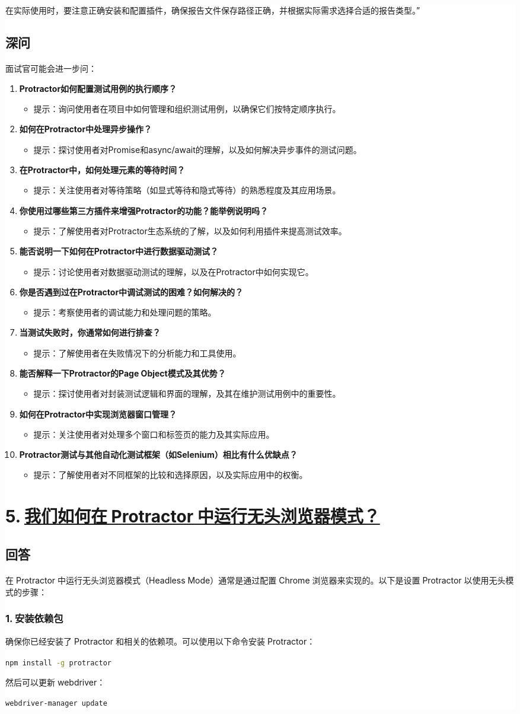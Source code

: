 在实际使用时，要注意正确安装和配置插件，确保报告文件保存路径正确，并根据实际需求选择合适的报告类型。” 

## 深问

面试官可能会进一步问：

1. **Protractor如何配置测试用例的执行顺序？**
   - 提示：询问使用者在项目中如何管理和组织测试用例，以确保它们按特定顺序执行。

2. **如何在Protractor中处理异步操作？**
   - 提示：探讨使用者对Promise和async/await的理解，以及如何解决异步事件的测试问题。

3. **在Protractor中，如何处理元素的等待时间？**
   - 提示：关注使用者对等待策略（如显式等待和隐式等待）的熟悉程度及其应用场景。

4. **你使用过哪些第三方插件来增强Protractor的功能？能举例说明吗？**
   - 提示：了解使用者对Protractor生态系统的了解，以及如何利用插件来提高测试效率。

5. **能否说明一下如何在Protractor中进行数据驱动测试？**
   - 提示：讨论使用者对数据驱动测试的理解，以及在Protractor中如何实现它。

6. **你是否遇到过在Protractor中调试测试的困难？如何解决的？**
   - 提示：考察使用者的调试能力和处理问题的策略。

7. **当测试失败时，你通常如何进行排查？**
   - 提示：了解使用者在失败情况下的分析能力和工具使用。

8. **能否解释一下Protractor的Page Object模式及其优势？**
   - 提示：探讨使用者对封装测试逻辑和界面的理解，及其在维护测试用例中的重要性。

9. **如何在Protractor中实现浏览器窗口管理？**
   - 提示：关注使用者对处理多个窗口和标签页的能力及其实际应用。

10. **Protractor测试与其他自动化测试框架（如Selenium）相比有什么优缺点？**
    - 提示：了解使用者对不同框架的比较和选择原因，以及实际应用中的权衡。

# 5. [我们如何在 Protractor 中运行无头浏览器模式？](https://www.bagujing.com/problem-exercise/96?pid=10657)

## 回答

在 Protractor 中运行无头浏览器模式（Headless Mode）通常是通过配置 Chrome 浏览器来实现的。以下是设置 Protractor 以使用无头模式的步骤：

### 1. 安装依赖包

确保你已经安装了 Protractor 和相关的依赖项。可以使用以下命令安装 Protractor：

```bash
npm install -g protractor
```

然后可以更新 webdriver：

```bash
webdriver-manager update
```
